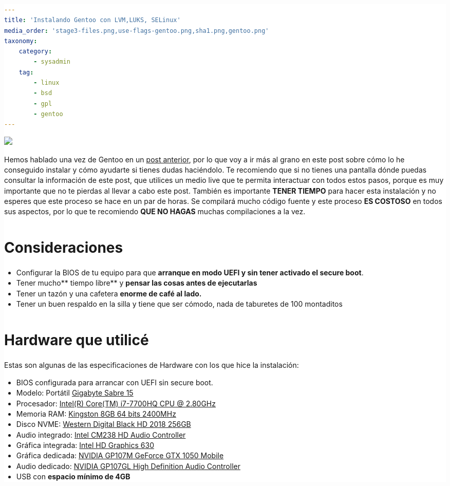 ```yaml
---
title: 'Instalando Gentoo con LVM,LUKS, SELinux'
media_order: 'stage3-files.png,use-flags-gentoo.png,sha1.png,gentoo.png'
taxonomy:
    category:
        - sysadmin
    tag:
        - linux
        - bsd
        - gpl
        - gentoo
---
```


<img src="https://echemosunbitstazo.es/user/pages/01.blog/instalando-gentoo-con-lvm-luks-y-selinux/gentoo.png" class="img-fluid">

Hemos hablado una vez de Gentoo en un <a href="https://echemosunbitstazo.es/blog/que-es-gentoo-linux" target="blank">post anterior</a>, por lo que voy a ir más al grano en este post sobre cómo lo he conseguido instalar y cómo ayudarte si tienes dudas haciéndolo. Te recomiendo que si no tienes una pantalla dónde puedas consultar la información de este post, que utilices un medio live que te permita interactuar con todos estos pasos, porque es muy importante que no te pierdas al llevar a cabo este post. También es importante **TENER TIEMPO** para hacer esta instalación y no esperes que este proceso se hace en un par de horas. Se compilará mucho código fuente y este proceso **ES COSTOSO** en todos sus aspectos, por lo que te recomiendo **QUE NO HAGAS** muchas compilaciones a la vez.

# Consideraciones
* Configurar la BIOS de tu equipo para que **arranque en modo UEFI y sin tener activado el secure boot**.
* Tener mucho** tiempo libre** y **pensar las cosas antes de ejecutarlas**
* Tener un tazón y una cafetera **enorme de café al lado.**
* Tener un buen respaldo en la silla y tiene que ser cómodo, nada de taburetes de 100 montaditos

# Hardware que utilicé

Estas son algunas de las especificaciones de Hardware con los que hice la instalación:
* BIOS configurada para arrancar con UEFI sin secure boot.
* Modelo: Portátil <a href="https://www.gigabyte.com/Laptop/Sabre-15#kf" target="blank">Gigabyte Sabre 15</a>
* Procesador: <a href="https://ark.intel.com/content/www/us/en/ark/products/97185/intel-core-i7-7700hq-processor-6m-cache-up-to-3-80-ghz.html" target="blank"> Intel(R) Core(TM) i7-7700HQ CPU @ 2.80GHz</a>
* Memoria RAM: <a href="https://www.pccomponentes.com/kingston-342b803-so-dimm-ddr4-2400-pc4-19200-8gb-cl17" target="blank">Kingston 8GB 64 bits 2400MHz</a>
* Disco NVME: <a href="https://www.amazon.com/Black-256GB-Performance-SSD-WDS256G1X0C/dp/B01MS6BYJD" target="blank">Western Digital Black HD 2018 256GB</a>
* Audio integrado: <a href="https://ark.intel.com/content/www/us/en/ark/products/98087/mobile-intel-cm238-chipset.html" target="blank"> Intel CM238 HD Audio Controller</a>
* Gráfica integrada: <a href="https://www.intel.es/content/www/es/es/support/products/98909/graphics/graphics-for-7th-generation-intel-processors/intel-hd-graphics-630.html" target="blank"> Intel HD Graphics 630</a>
* Gráfica dedicada: <a href="https://www.nvidia.com/en-sg/geforce/products/10series/geforce-gtx-1050/" target="blank">NVIDIA GP107M GeForce GTX 1050 Mobile</a>
* Audio dedicado: <a href="https://h-node.org/soundcards/view/en/2159/NVIDIA-Corporation-GP107GL-High-Definition-Audio-Controller--rev-a1-" target="blank">NVIDIA GP107GL High Definition Audio Controller</a>
* USB con **espacio mínimo de 4GB**
